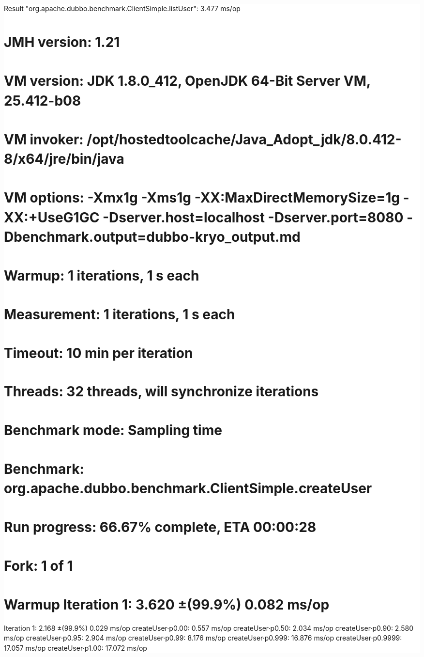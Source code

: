 
Result "org.apache.dubbo.benchmark.ClientSimple.listUser":
  3.477 ms/op


# JMH version: 1.21
# VM version: JDK 1.8.0_412, OpenJDK 64-Bit Server VM, 25.412-b08
# VM invoker: /opt/hostedtoolcache/Java_Adopt_jdk/8.0.412-8/x64/jre/bin/java
# VM options: -Xmx1g -Xms1g -XX:MaxDirectMemorySize=1g -XX:+UseG1GC -Dserver.host=localhost -Dserver.port=8080 -Dbenchmark.output=dubbo-kryo_output.md
# Warmup: 1 iterations, 1 s each
# Measurement: 1 iterations, 1 s each
# Timeout: 10 min per iteration
# Threads: 32 threads, will synchronize iterations
# Benchmark mode: Sampling time
# Benchmark: org.apache.dubbo.benchmark.ClientSimple.createUser

# Run progress: 66.67% complete, ETA 00:00:28
# Fork: 1 of 1
# Warmup Iteration   1: 3.620 ±(99.9%) 0.082 ms/op
Iteration   1: 2.168 ±(99.9%) 0.029 ms/op
                 createUser·p0.00:   0.557 ms/op
                 createUser·p0.50:   2.034 ms/op
                 createUser·p0.90:   2.580 ms/op
                 createUser·p0.95:   2.904 ms/op
                 createUser·p0.99:   8.176 ms/op
                 createUser·p0.999:  16.876 ms/op
                 createUser·p0.9999: 17.057 ms/op
                 createUser·p1.00:   17.072 ms/op
